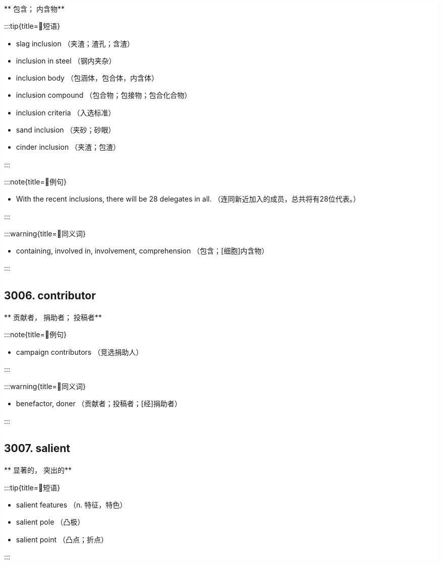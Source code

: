 ** 包含； 内含物**

:::tip{title=🤩短语}

- slag inclusion （夹渣；渣孔；含渣）

- inclusion in steel （钢内夹杂）

- inclusion body （包涵体，包合体，内含体）

- inclusion compound （包合物；包接物；包合化合物）

- inclusion criteria （入选标准）

- sand inclusion （夹砂；砂眼）

- cinder inclusion （夹渣；包渣）

:::

:::note{title=🎤例句}

- With the recent inclusions, there will be 28 delegates in all. （连同新近加入的成员，总共将有28位代表。）

:::

:::warning{title=🤔同义词}

- containing, involved in, involvement, comprehension （包含；[细胞]内含物）

:::


## 3006. contributor

** 贡献者， 捐助者； 投稿者**

:::note{title=🎤例句}

- campaign contributors （竞选捐助人）

:::

:::warning{title=🤔同义词}

- benefactor, doner （贡献者；投稿者；[经]捐助者）

:::


## 3007. salient

** 显著的， 突出的**

:::tip{title=🤩短语}

- salient features （n. 特征，特色）

- salient pole （凸极）

- salient point （凸点；折点）

:::
